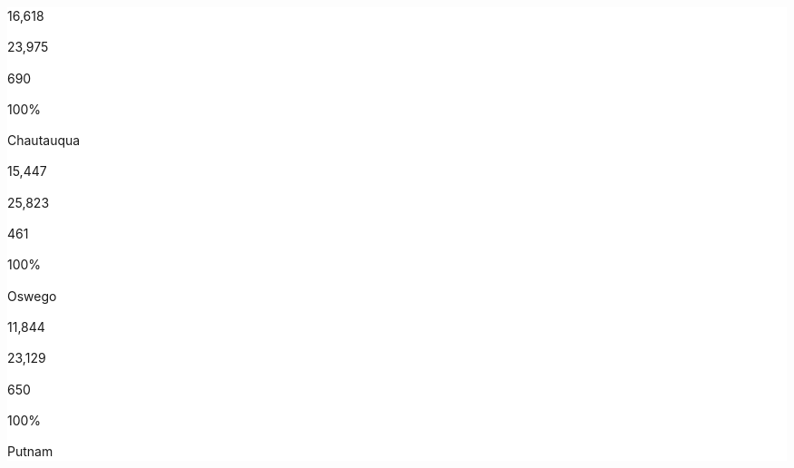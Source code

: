 <div>

16,618

</div>

<div class="eln-text-color eln-republican">

23,975

</div>

<div>

690

</div>

100<span class="eln-percent-sign">%</span>

Chautauqua

<div>

15,447

</div>

<div class="eln-text-color eln-republican">

25,823

</div>

<div>

461

</div>

100<span class="eln-percent-sign">%</span>

Oswego

<div>

11,844

</div>

<div class="eln-text-color eln-republican">

23,129

</div>

<div>

650

</div>

100<span class="eln-percent-sign">%</span>

Putnam
